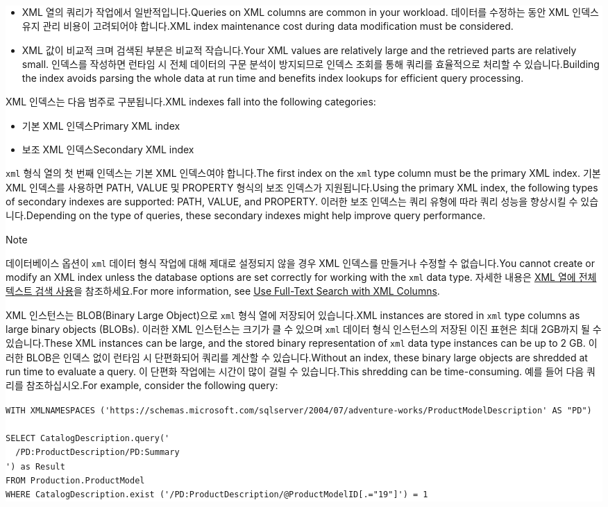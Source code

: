 -   <span data-ttu-id="583bd-106">XML 열의 쿼리가 작업에서 일반적입니다.</span><span class="sxs-lookup"><span data-stu-id="583bd-106">Queries on XML columns are common in your workload.</span></span> <span data-ttu-id="583bd-107">데이터를 수정하는 동안 XML 인덱스 유지 관리 비용이 고려되어야 합니다.</span><span class="sxs-lookup"><span data-stu-id="583bd-107">XML index maintenance cost during data modification must be considered.</span></span>  
  
-   <span data-ttu-id="583bd-108">XML 값이 비교적 크며 검색된 부분은 비교적 작습니다.</span><span class="sxs-lookup"><span data-stu-id="583bd-108">Your XML values are relatively large and the retrieved parts are relatively small.</span></span> <span data-ttu-id="583bd-109">인덱스를 작성하면 런타임 시 전체 데이터의 구문 분석이 방지되므로 인덱스 조회를 통해 쿼리를 효율적으로 처리할 수 있습니다.</span><span class="sxs-lookup"><span data-stu-id="583bd-109">Building the index avoids parsing the whole data at run time and benefits index lookups for efficient query processing.</span></span>  
  
 <span data-ttu-id="583bd-110">XML 인덱스는 다음 범주로 구분됩니다.</span><span class="sxs-lookup"><span data-stu-id="583bd-110">XML indexes fall into the following categories:</span></span>  
  
-   <span data-ttu-id="583bd-111">기본 XML 인덱스</span><span class="sxs-lookup"><span data-stu-id="583bd-111">Primary XML index</span></span>  
  
-   <span data-ttu-id="583bd-112">보조 XML 인덱스</span><span class="sxs-lookup"><span data-stu-id="583bd-112">Secondary XML index</span></span>  
  
 <span data-ttu-id="583bd-113">`xml` 형식 열의 첫 번째 인덱스는 기본 XML 인덱스여야 합니다.</span><span class="sxs-lookup"><span data-stu-id="583bd-113">The first index on the `xml` type column must be the primary XML index.</span></span> <span data-ttu-id="583bd-114">기본 XML 인덱스를 사용하면 PATH, VALUE 및 PROPERTY 형식의 보조 인덱스가 지원됩니다.</span><span class="sxs-lookup"><span data-stu-id="583bd-114">Using the primary XML index, the following types of secondary indexes are supported: PATH, VALUE, and PROPERTY.</span></span> <span data-ttu-id="583bd-115">이러한 보조 인덱스는 쿼리 유형에 따라 쿼리 성능을 향상시킬 수 있습니다.</span><span class="sxs-lookup"><span data-stu-id="583bd-115">Depending on the type of queries, these secondary indexes might help improve query performance.</span></span>  
  
> [!NOTE]  
>  <span data-ttu-id="583bd-116">데이터베이스 옵션이 `xml` 데이터 형식 작업에 대해 제대로 설정되지 않을 경우 XML 인덱스를 만들거나 수정할 수 없습니다.</span><span class="sxs-lookup"><span data-stu-id="583bd-116">You cannot create or modify an XML index unless the database options are set correctly for working with the `xml` data type.</span></span> <span data-ttu-id="583bd-117">자세한 내용은 [XML 열에 전체 텍스트 검색 사용](use-full-text-search-with-xml-columns.md)을 참조하세요.</span><span class="sxs-lookup"><span data-stu-id="583bd-117">For more information, see [Use Full-Text Search with XML Columns](use-full-text-search-with-xml-columns.md).</span></span>  
  
 <span data-ttu-id="583bd-118">XML 인스턴스는 BLOB(Binary Large Object)으로 `xml` 형식 열에 저장되어 있습니다.</span><span class="sxs-lookup"><span data-stu-id="583bd-118">XML instances are stored in `xml` type columns as large binary objects (BLOBs).</span></span> <span data-ttu-id="583bd-119">이러한 XML 인스턴스는 크기가 클 수 있으며 `xml` 데이터 형식 인스턴스의 저장된 이진 표현은 최대 2GB까지 될 수 있습니다.</span><span class="sxs-lookup"><span data-stu-id="583bd-119">These XML instances can be large, and the stored binary representation of `xml` data type instances can be up to 2 GB.</span></span> <span data-ttu-id="583bd-120">이러한 BLOB은 인덱스 없이 런타임 시 단편화되어 쿼리를 계산할 수 있습니다.</span><span class="sxs-lookup"><span data-stu-id="583bd-120">Without an index, these binary large objects are shredded at run time to evaluate a query.</span></span> <span data-ttu-id="583bd-121">이 단편화 작업에는 시간이 많이 걸릴 수 있습니다.</span><span class="sxs-lookup"><span data-stu-id="583bd-121">This shredding can be time-consuming.</span></span> <span data-ttu-id="583bd-122">예를 들어 다음 쿼리를 참조하십시오.</span><span class="sxs-lookup"><span data-stu-id="583bd-122">For example, consider the following query:</span></span>  
  
```  
WITH XMLNAMESPACES ('https://schemas.microsoft.com/sqlserver/2004/07/adventure-works/ProductModelDescription' AS "PD")  
  
SELECT CatalogDescription.query('  
  /PD:ProductDescription/PD:Summary  
') as Result  
FROM Production.ProductModel  
WHERE CatalogDescription.exist ('/PD:ProductDescription/@ProductModelID[.="19"]') = 1  
```  
  